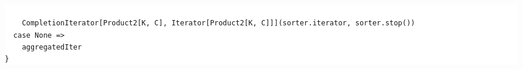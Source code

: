 ```

    CompletionIterator[Product2[K, C], Iterator[Product2[K, C]]](sorter.iterator, sorter.stop())
  case None =>
    aggregatedIter
}
```

